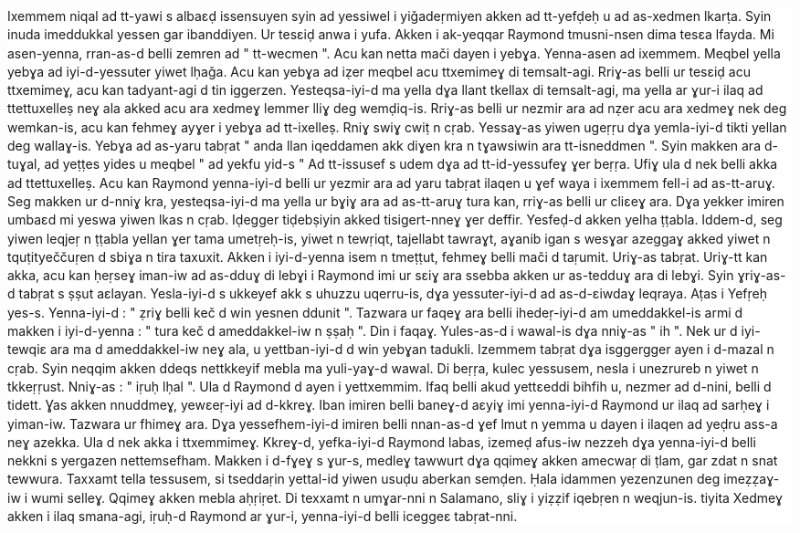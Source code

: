 Ixemmem niqal ad tt-yawi s albaɛḍ issensuyen syin ad yessiwel i yiǧadeṛmiyen akken ad tt-yefḍeḥ u ad as-xedmen lkarṭa.
Syin inuda imeddukkal yessen gar ibanddiyen.
Ur tesɛiḍ anwa i yufa.
Akken i ak-yeqqar Raymond tmusni-nsen dima tesɛa lfayda.
Mi asen-yenna, rran-as-d belli zemren ad " tt-wecmen ".
Acu kan netta mači dayen i yebɣa.
Yenna-asen ad ixemmem.
Meqbel yella yebɣa ad iyi-d-yessuter yiwet lḥaǧa.
Acu kan yebɣa ad iẓer meqbel acu ttxemimeɣ di temsalt-agi.
Rriɣ-as belli ur tesɛiḍ acu ttxemimeɣ, acu kan tadyant-agi d tin iggerzen.
Yesteqsa-iyi-d ma yella dɣa llant tkellax di temsalt-agi, ma yella ar ɣur-i ilaq ad ttettuxelleṣ neɣ ala akked acu ara xedmeɣ lemmer lliɣ deg wemḍiq-is.
Rriɣ-as belli ur nezmir ara ad nẓer acu ara xedmeɣ nek deg wemkan-is, acu kan fehmeɣ ayɣer i yebɣa ad tt-ixelleṣ.
Rniɣ swiɣ cwiṭ n cṛab.
Yessaɣ-as yiwen ugeṛṛu dɣa yemla-iyi-d tikti yellan deg wallaɣ-is.
Yebɣa ad as-yaru tabṛat " anda llan iqeddamen akk diɣen kra n tɣawsiwin ara tt-isneddmen ".
Syin makken ara d-tuɣal, ad yeṭṭes yides u meqbel " ad yekfu yid-s " Ad tt-issusef s udem dɣa ad tt-id-yessufeɣ ɣer beṛṛa.
Ufiɣ ula d nek belli akka ad ttettuxelleṣ.
Acu kan Raymond yenna-iyi-d belli ur yezmir ara ad yaru tabṛat ilaqen u ɣef waya i ixemmem fell-i ad as-tt-aruɣ.
Seg makken ur d-nniɣ kra, yesteqsa-iyi-d ma yella ur bɣiɣ ara ad as-tt-aruɣ tura kan, rriɣ-as belli ur cliɛeɣ ara.
Dɣa yekker imiren umbaɛd mi yeswa yiwen lkas n cṛab.
Iḍegger tiḍebṣiyin akked tisigert-nneɣ ɣer deffir.
Yesfeḍ-d akken yelha ṭṭabla.
Iddem-d, seg yiwen leqjeṛ n ṭṭabla yellan ɣer tama umetṛeḥ-is, yiwet n tewṛiqt, tajellabt tawraɣt, aɣanib igan s wesɣar azeggaɣ akked yiwet n tquṭityeččuṛen d sbiɣa n tira taxuxit.
Akken i iyi-d-yenna isem n tmeṭṭut, fehmeɣ belli mači d taṛumit.
Uriɣ-as tabṛat.
Uriɣ-tt kan akka, acu kan ḥeṛseɣ iman-iw ad as-dduɣ di lebɣi i Raymond imi ur sɛiɣ ara ssebba akken ur as-tedduɣ ara di lebɣi.
Syin ɣriɣ-as-d tabṛat s ṣṣut aɛlayan.
Yesla-iyi-d s ukkeyef akk s uhuzzu uqerru-is, dɣa yessuter-iyi-d ad as-d-ɛiwdaɣ leqraya.
Aṭas i Yefṛeḥ yes-s.
Yenna-iyi-d : " ẓriɣ belli keč d win yesnen ddunit ".
Tazwara ur faqeɣ ara belli ihedeṛ-iyi-d am umeddakkel-is armi d makken i iyi-d-yenna : " tura keč d ameddakkel-iw n ṣṣaḥ ".
Din i faqaɣ.
Yules-as-d i wawal-is dɣa nniɣ-as " ih ".
Nek ur d iyi-tewqiɛ ara ma d ameddakkel-iw neɣ ala, u yettban-iyi-d d win yebɣan tadukli.
Izemmem tabṛat dɣa isggergger ayen i d-mazal n cṛab.
Syin neqqim akken ddeqs nettkkeyif mebla ma yuli-yaɣ-d wawal.
Di beṛṛa, kulec yessusem, nesla i unezrureb n yiwet n tkkeṛṛust.
Nniɣ-as : " iṛuḥ lḥal ".
Ula d Raymond d ayen i yettxemmim.
Ifaq belli akud yettɛeddi bihfih u, nezmer ad d-nini, belli d tidett.
Ɣas akken nnuddmeɣ, yewɛeṛ-iyi ad d-kkreɣ.
Iban imiren belli baneɣ-d aɛyiɣ imi yenna-iyi-d Raymond ur ilaq ad sarḥeɣ i yiman-iw.
Tazwara ur fhimeɣ ara.
Dɣa yessefhem-iyi-d imiren belli nnan-as-d ɣef lmut n yemma u dayen i ilaqen ad yeḍru ass-a neɣ azekka.
Ula d nek akka i ttxemmimeɣ.
Kkreɣ-d, yefka-iyi-d Raymond labas, izemeḍ afus-iw nezzeh dɣa yenna-iyi-d belli nekkni s yergazen nettemsefham.
Makken i d-fɣeɣ s ɣur-s, medleɣ tawwurt dɣa qqimeɣ akken amecwaṛ di ṭlam, gar zdat n snat tewwura.
Taxxamt tella tessusem, si tseddaṛin yettal-id yiwen usuḍu aberkan semḍen.
Ḥala idammen yezenzunen deg imeẓẓaɣ-iw i wumi selleɣ.
Qqimeɣ akken mebla aḥṛiṛet.
Di texxamt n umɣar-nni n Salamano, sliɣ i yiẓẓif iqebṛen n weqjun-is.
tiyita Xedmeɣ akken i ilaq smana-agi, iṛuḥ-d Raymond ar ɣur-i, yenna-iyi-d belli iceggeɛ tabṛat-nni.